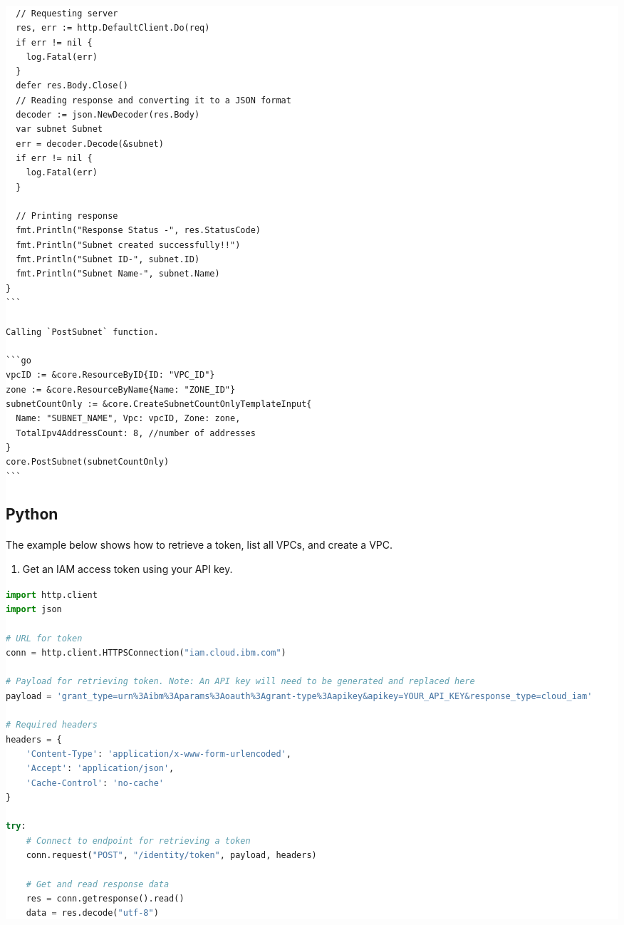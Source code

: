       // Requesting server
      res, err := http.DefaultClient.Do(req)
      if err != nil {
        log.Fatal(err)
      }
      defer res.Body.Close()
      // Reading response and converting it to a JSON format
      decoder := json.NewDecoder(res.Body)
      var subnet Subnet
      err = decoder.Decode(&subnet)
      if err != nil {
        log.Fatal(err)
      }

      // Printing response
      fmt.Println("Response Status -", res.StatusCode)
      fmt.Println("Subnet created successfully!!")
      fmt.Println("Subnet ID-", subnet.ID)
      fmt.Println("Subnet Name-", subnet.Name)
    }
    ```

    Calling `PostSubnet` function.

    ```go
    vpcID := &core.ResourceByID{ID: "VPC_ID"}
    zone := &core.ResourceByName{Name: "ZONE_ID"}
    subnetCountOnly := &core.CreateSubnetCountOnlyTemplateInput{
      Name: "SUBNET_NAME", Vpc: vpcID, Zone: zone,
      TotalIpv4AddressCount: 8, //number of addresses
    }
    core.PostSubnet(subnetCountOnly)
    ```


## Python

The example below shows how to retrieve a token, list all VPCs, and create a VPC.

1. Get an IAM access token using your API key.

```python
import http.client
import json

# URL for token
conn = http.client.HTTPSConnection("iam.cloud.ibm.com")

# Payload for retrieving token. Note: An API key will need to be generated and replaced here
payload = 'grant_type=urn%3Aibm%3Aparams%3Aoauth%3Agrant-type%3Aapikey&apikey=YOUR_API_KEY&response_type=cloud_iam'

# Required headers
headers = {
    'Content-Type': 'application/x-www-form-urlencoded',
    'Accept': 'application/json',
    'Cache-Control': 'no-cache'
}

try:
    # Connect to endpoint for retrieving a token
    conn.request("POST", "/identity/token", payload, headers)

    # Get and read response data
    res = conn.getresponse().read()
    data = res.decode("utf-8")
```